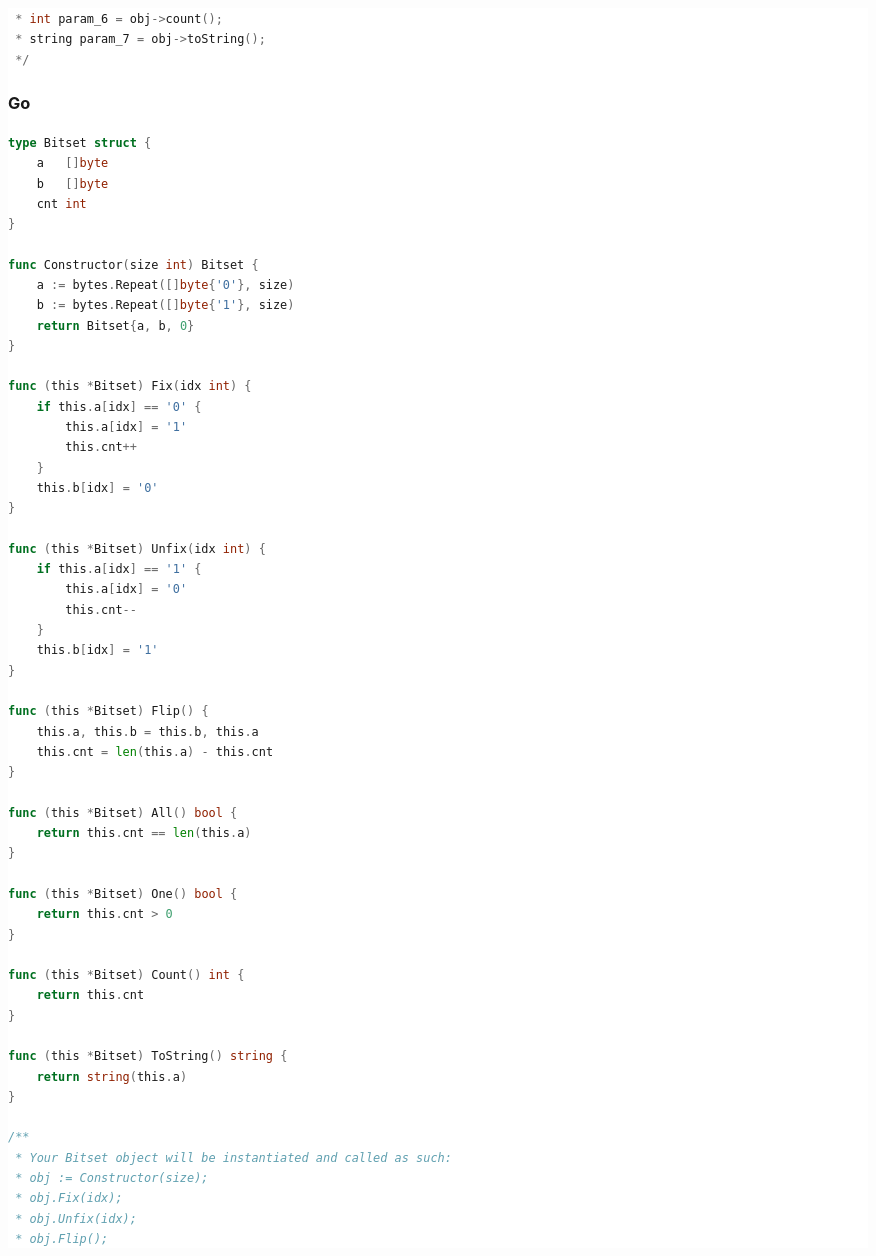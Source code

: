 ```cpp
 * int param_6 = obj->count();
 * string param_7 = obj->toString();
 */
```

### **Go**

```go
type Bitset struct {
	a   []byte
	b   []byte
	cnt int
}

func Constructor(size int) Bitset {
	a := bytes.Repeat([]byte{'0'}, size)
	b := bytes.Repeat([]byte{'1'}, size)
	return Bitset{a, b, 0}
}

func (this *Bitset) Fix(idx int) {
	if this.a[idx] == '0' {
		this.a[idx] = '1'
		this.cnt++
	}
	this.b[idx] = '0'
}

func (this *Bitset) Unfix(idx int) {
	if this.a[idx] == '1' {
		this.a[idx] = '0'
		this.cnt--
	}
	this.b[idx] = '1'
}

func (this *Bitset) Flip() {
	this.a, this.b = this.b, this.a
	this.cnt = len(this.a) - this.cnt
}

func (this *Bitset) All() bool {
	return this.cnt == len(this.a)
}

func (this *Bitset) One() bool {
	return this.cnt > 0
}

func (this *Bitset) Count() int {
	return this.cnt
}

func (this *Bitset) ToString() string {
	return string(this.a)
}

/**
 * Your Bitset object will be instantiated and called as such:
 * obj := Constructor(size);
 * obj.Fix(idx);
 * obj.Unfix(idx);
 * obj.Flip();
```